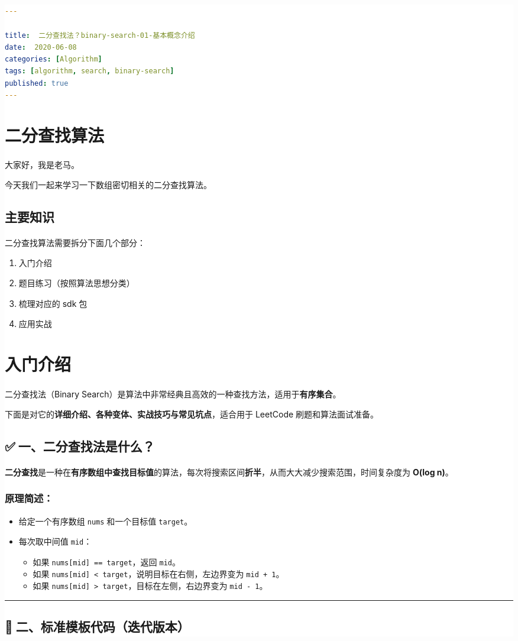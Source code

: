 ```yaml
---

title:  二分查找法？binary-search-01-基本概念介绍
date:  2020-06-08
categories: [Algorithm]
tags: [algorithm, search, binary-search]
published: true
---
```


# 二分查找算法

大家好，我是老马。

今天我们一起来学习一下数组密切相关的二分查找算法。

## 主要知识

二分查找算法需要拆分下面几个部分：

1. 入门介绍

2. 题目练习（按照算法思想分类）

3. 梳理对应的 sdk 包

4. 应用实战

# 入门介绍

二分查找法（Binary Search）是算法中非常经典且高效的一种查找方法，适用于**有序集合**。

下面是对它的**详细介绍、各种变体、实战技巧与常见坑点**，适合用于 LeetCode 刷题和算法面试准备。

## ✅ 一、二分查找法是什么？

**二分查找**是一种在**有序数组中查找目标值**的算法，每次将搜索区间**折半**，从而大大减少搜索范围，时间复杂度为 **O(log n)**。

### 原理简述：

* 给定一个有序数组 `nums` 和一个目标值 `target`。
* 每次取中间值 `mid`：

  * 如果 `nums[mid] == target`，返回 `mid`。
  * 如果 `nums[mid] < target`，说明目标在右侧，左边界变为 `mid + 1`。
  * 如果 `nums[mid] > target`，目标在左侧，右边界变为 `mid - 1`。

---

## 🧠 二、标准模板代码（迭代版本）
